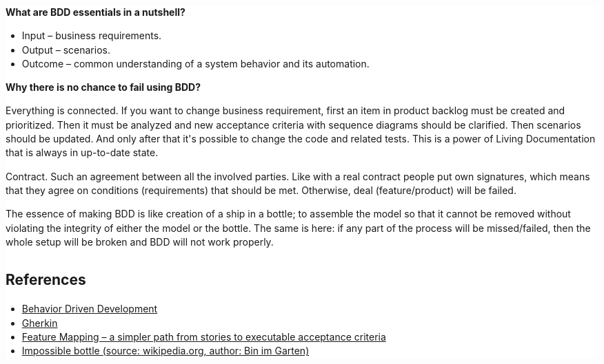 **What are BDD essentials in a nutshell?**

- Input – business requirements.
- Output – scenarios.
- Outcome – common understanding of a system behavior and its automation.

**Why there is no chance to fail using BDD?**

Everything is connected. If you want to change business requirement, first an item in product backlog must be created and prioritized. Then it must be analyzed and new acceptance criteria with sequence diagrams should be clarified. Then scenarios should be updated. And only after that it's possible to change the code and related tests. This is a power of Living Documentation that is always in up-to-date state.

Contract. Such an agreement between all the involved parties. Like with a real contract people put own signatures, which means that they agree on conditions (requirements) that should be met. Otherwise, deal (feature/product) will be failed.

The essence of making BDD is like creation of a ship in a bottle; to assemble the model so that it cannot be removed without violating the integrity of either the model or the bottle. The same is here: if any part of the process will be missed/failed, then the whole setup will be broken and BDD will not work properly.

## References

- [Behavior Driven Development](https://en.wikipedia.org/wiki/Behavior-driven_development)
- [Gherkin](https://cucumber.io/docs/gherkin/)
- [Feature Mapping – a simpler path from stories to executable acceptance criteria](https://johnfergusonsmart.com/feature-mapping-a-simpler-path-from-stories-to-executable-acceptance-criteria/)
- [Impossible bottle (source: wikipedia.org, author: Bin im Garten)](https://commons.wikimedia.org/wiki/File:Buddelschiff_2012_PD_06.JPG)
